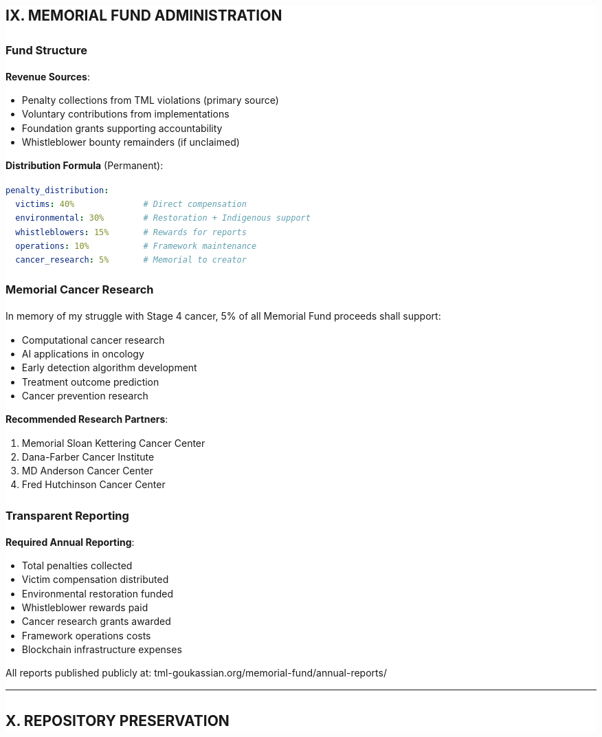 
## IX. MEMORIAL FUND ADMINISTRATION

### Fund Structure

**Revenue Sources**:
- Penalty collections from TML violations (primary source)
- Voluntary contributions from implementations
- Foundation grants supporting accountability
- Whistleblower bounty remainders (if unclaimed)

**Distribution Formula** (Permanent):
```yaml
penalty_distribution:
  victims: 40%              # Direct compensation
  environmental: 30%        # Restoration + Indigenous support
  whistleblowers: 15%       # Rewards for reports
  operations: 10%           # Framework maintenance
  cancer_research: 5%       # Memorial to creator
```

### Memorial Cancer Research

In memory of my struggle with Stage 4 cancer, 5% of all Memorial Fund proceeds shall support:
- Computational cancer research
- AI applications in oncology
- Early detection algorithm development
- Treatment outcome prediction
- Cancer prevention research

**Recommended Research Partners**:
1. Memorial Sloan Kettering Cancer Center
2. Dana-Farber Cancer Institute
3. MD Anderson Cancer Center
4. Fred Hutchinson Cancer Center

### Transparent Reporting

**Required Annual Reporting**:
- Total penalties collected
- Victim compensation distributed
- Environmental restoration funded
- Whistleblower rewards paid
- Cancer research grants awarded
- Framework operations costs
- Blockchain infrastructure expenses

All reports published publicly at: tml-goukassian.org/memorial-fund/annual-reports/

---

## X. REPOSITORY PRESERVATION
